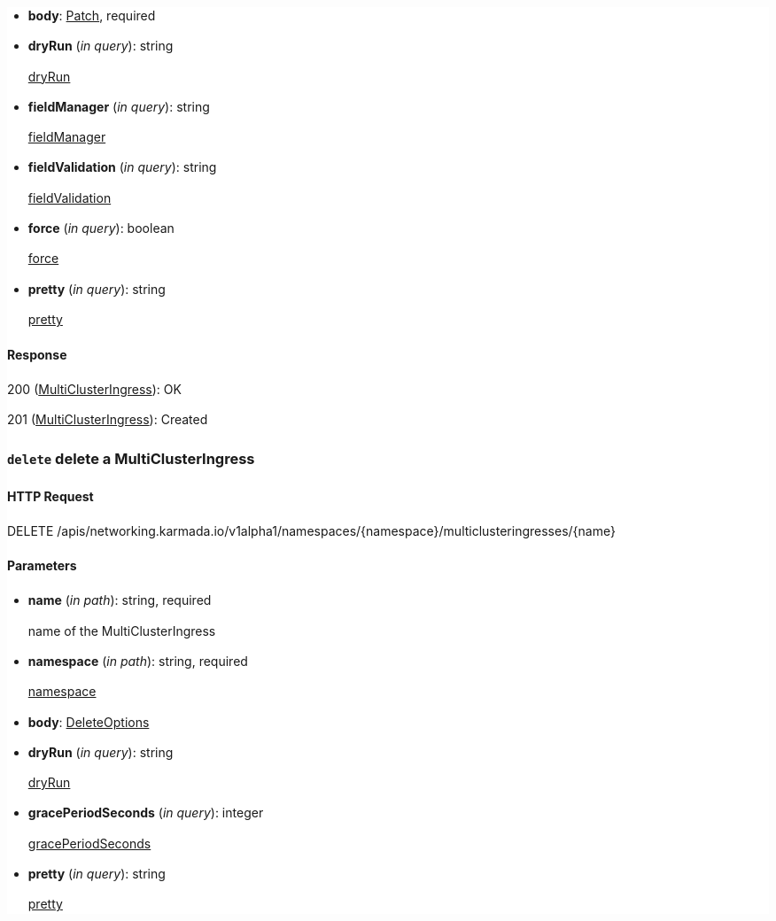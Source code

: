 - **body**: [Patch](../common-definitions/patch#patch), required

  

- **dryRun** (*in query*): string

  [dryRun](../common-parameter/common-parameters#dryrun)

- **fieldManager** (*in query*): string

  [fieldManager](../common-parameter/common-parameters#fieldmanager)

- **fieldValidation** (*in query*): string

  [fieldValidation](../common-parameter/common-parameters#fieldvalidation)

- **force** (*in query*): boolean

  [force](../common-parameter/common-parameters#force)

- **pretty** (*in query*): string

  [pretty](../common-parameter/common-parameters#pretty)

#### Response

200 ([MultiClusterIngress](../networking-resources/multi-cluster-ingress-v1alpha1#multiclusteringress)): OK

201 ([MultiClusterIngress](../networking-resources/multi-cluster-ingress-v1alpha1#multiclusteringress)): Created

### `delete` delete a MultiClusterIngress

#### HTTP Request

DELETE /apis/networking.karmada.io/v1alpha1/namespaces/{namespace}/multiclusteringresses/{name}

#### Parameters

- **name** (*in path*): string, required

  name of the MultiClusterIngress

- **namespace** (*in path*): string, required

  [namespace](../common-parameter/common-parameters#namespace)

- **body**: [DeleteOptions](../common-definitions/delete-options#deleteoptions)

  

- **dryRun** (*in query*): string

  [dryRun](../common-parameter/common-parameters#dryrun)

- **gracePeriodSeconds** (*in query*): integer

  [gracePeriodSeconds](../common-parameter/common-parameters#graceperiodseconds)

- **pretty** (*in query*): string

  [pretty](../common-parameter/common-parameters#pretty)
